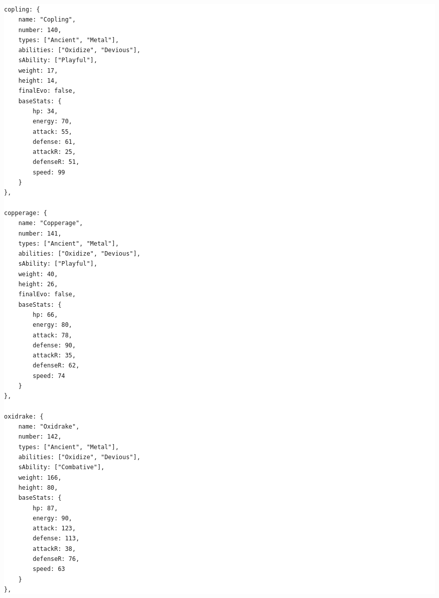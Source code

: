     copling: {
        name: "Copling",
        number: 140,
        types: ["Ancient", "Metal"],
        abilities: ["Oxidize", "Devious"],
        sAbility: ["Playful"],
        weight: 17,
        height: 14,
        finalEvo: false,
        baseStats: {
            hp: 34,
            energy: 70,
            attack: 55,
            defense: 61,
            attackR: 25,
            defenseR: 51,
            speed: 99
        }
    },

    copperage: {
        name: "Copperage",
        number: 141,
        types: ["Ancient", "Metal"],
        abilities: ["Oxidize", "Devious"],
        sAbility: ["Playful"],
        weight: 40,
        height: 26,
        finalEvo: false,
        baseStats: {
            hp: 66,
            energy: 80,
            attack: 78,
            defense: 90,
            attackR: 35,
            defenseR: 62,
            speed: 74
        }
    },

    oxidrake: {
        name: "Oxidrake",
        number: 142,
        types: ["Ancient", "Metal"],
        abilities: ["Oxidize", "Devious"],
        sAbility: ["Combative"],
        weight: 166,
        height: 80,
        baseStats: {
            hp: 87,
            energy: 90,
            attack: 123,
            defense: 113,
            attackR: 38,
            defenseR: 76,
            speed: 63
        }
    },
